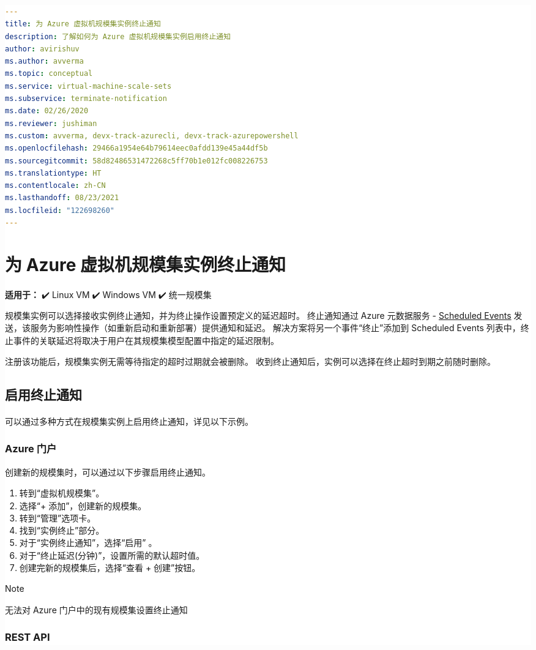 ```yaml
---
title: 为 Azure 虚拟机规模集实例终止通知
description: 了解如何为 Azure 虚拟机规模集实例启用终止通知
author: avirishuv
ms.author: avverma
ms.topic: conceptual
ms.service: virtual-machine-scale-sets
ms.subservice: terminate-notification
ms.date: 02/26/2020
ms.reviewer: jushiman
ms.custom: avverma, devx-track-azurecli, devx-track-azurepowershell
ms.openlocfilehash: 29466a1954e64b79614eec0afdd139e45a44df5b
ms.sourcegitcommit: 58d82486531472268c5ff70b1e012fc008226753
ms.translationtype: HT
ms.contentlocale: zh-CN
ms.lasthandoff: 08/23/2021
ms.locfileid: "122698260"
---
```

# <a name="terminate-notification-for-azure-virtual-machine-scale-set-instances"></a>为 Azure 虚拟机规模集实例终止通知

**适用于：** :heavy_check_mark: Linux VM :heavy_check_mark: Windows VM :heavy_check_mark: 统一规模集

规模集实例可以选择接收实例终止通知，并为终止操作设置预定义的延迟超时。 终止通知通过 Azure 元数据服务 - [Scheduled Events](../virtual-machines/windows/scheduled-events.md) 发送，该服务为影响性操作（如重新启动和重新部署）提供通知和延迟。 解决方案将另一个事件“终止”添加到 Scheduled Events 列表中，终止事件的关联延迟将取决于用户在其规模集模型配置中指定的延迟限制。

注册该功能后，规模集实例无需等待指定的超时过期就会被删除。 收到终止通知后，实例可以选择在终止超时到期之前随时删除。

## <a name="enable-terminate-notifications"></a>启用终止通知
可以通过多种方式在规模集实例上启用终止通知，详见以下示例。

### <a name="azure-portal"></a>Azure 门户

创建新的规模集时，可以通过以下步骤启用终止通知。 

1. 转到“虚拟机规模集”。
1. 选择“+ 添加”，创建新的规模集。
1. 转到“管理”选项卡。 
1. 找到“实例终止”部分。
1. 对于“实例终止通知”，选择“启用” 。
1. 对于“终止延迟(分钟)”，设置所需的默认超时值。
1. 创建完新的规模集后，选择“查看 + 创建”按钮。 

> [!NOTE]
> 无法对 Azure 门户中的现有规模集设置终止通知

### <a name="rest-api"></a>REST API
